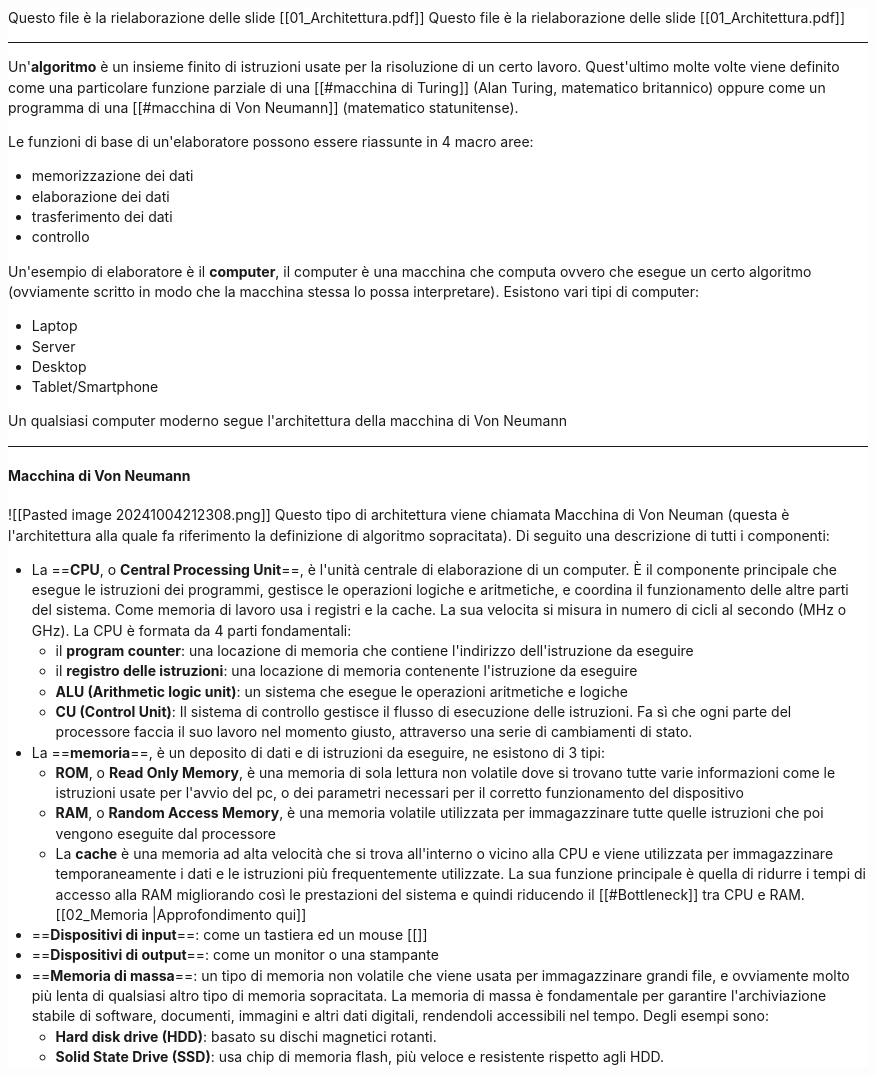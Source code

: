 Questo file è la rielaborazione delle slide [[01_Architettura.pdf]]
Questo file è la rielaborazione delle slide [[01_Architettura.pdf]]

---

Un'**algoritmo** è un insieme finito di istruzioni usate per la risoluzione di un certo lavoro. Quest'ultimo molte volte viene definito come una particolare funzione parziale di una [[#macchina di Turing]] (Alan Turing, matematico britannico) oppure come un programma di una [[#macchina di Von Neumann]] (matematico statunitense).

Le funzioni di base di un'elaboratore possono essere riassunte in 4 macro aree:
- memorizzazione dei dati
- elaborazione dei dati
- trasferimento dei dati
- controllo

Un'esempio di elaboratore è il **computer**, il computer è una macchina che computa ovvero che esegue un certo algoritmo (ovviamente scritto in modo che la macchina stessa lo possa interpretare). Esistono vari tipi di computer: 
- Laptop
- Server
- Desktop
- Tablet/Smartphone

Un qualsiasi computer moderno segue l'architettura della macchina di Von Neumann

---
#### Macchina di Von Neumann

![[Pasted image 20241004212308.png]]
Questo tipo di architettura viene chiamata Macchina di Von Neuman (questa è l'architettura alla quale fa riferimento la definizione di algoritmo sopracitata). Di seguito una descrizione di tutti i componenti:
- La ==**CPU**, o **Central Processing Unit**==, è l'unità centrale di elaborazione di un computer. È il componente principale che esegue le istruzioni dei programmi, gestisce le operazioni logiche e aritmetiche, e coordina il funzionamento delle altre parti del sistema. Come memoria di lavoro usa i registri e la cache. La sua velocita si misura in numero di cicli al secondo (MHz o GHz). La CPU è formata da 4 parti fondamentali:
	- il **program counter**: una locazione di memoria che contiene l'indirizzo dell'istruzione da eseguire
	- il **registro delle istruzioni**: una locazione di memoria contenente l'istruzione da eseguire
	- **ALU (Arithmetic logic unit)**: un sistema che esegue le operazioni aritmetiche e logiche
	- **CU (Control Unit)**: Il sistema di controllo gestisce il flusso di esecuzione delle istruzioni. Fa sì che ogni parte del processore faccia il suo lavoro nel momento giusto, attraverso una serie di cambiamenti di stato. 
- La ==**memoria**==, è un deposito di dati e di istruzioni da eseguire, ne esistono di 3 tipi:
	- **ROM**, o **Read Only Memory**, è una memoria di sola lettura non volatile dove si trovano tutte varie informazioni come le istruzioni usate per l'avvio del pc, o dei parametri necessari per il corretto funzionamento del dispositivo
	- **RAM**, o **Random Access Memory**, è una memoria volatile utilizzata per immagazzinare tutte quelle istruzioni che poi vengono eseguite dal processore
	- La **cache** è una memoria ad alta velocità che si trova all'interno o vicino alla CPU e viene utilizzata per immagazzinare temporaneamente i dati e le istruzioni più frequentemente utilizzate. La sua funzione principale è quella di ridurre i tempi di accesso alla RAM migliorando così le prestazioni del sistema e quindi riducendo il [[#Bottleneck]] tra CPU e RAM. [[02_Memoria |Approfondimento qui]]
- ==**Dispositivi di input**==: come un tastiera ed un mouse [[]]
- ==**Dispositivi di output**==: come un monitor o una stampante
- ==**Memoria di massa**==: un tipo di memoria non volatile che viene usata per immagazzinare grandi file, e ovviamente molto più lenta di qualsiasi altro tipo di memoria sopracitata. La memoria di massa è fondamentale per garantire l'archiviazione stabile di software, documenti, immagini e altri dati digitali, rendendoli accessibili nel tempo. Degli esempi sono: 
	- **Hard disk drive (HDD)**: basato su dischi magnetici rotanti.
	- **Solid State Drive (SSD)**: usa chip di memoria flash, più veloce e resistente rispetto agli HDD.